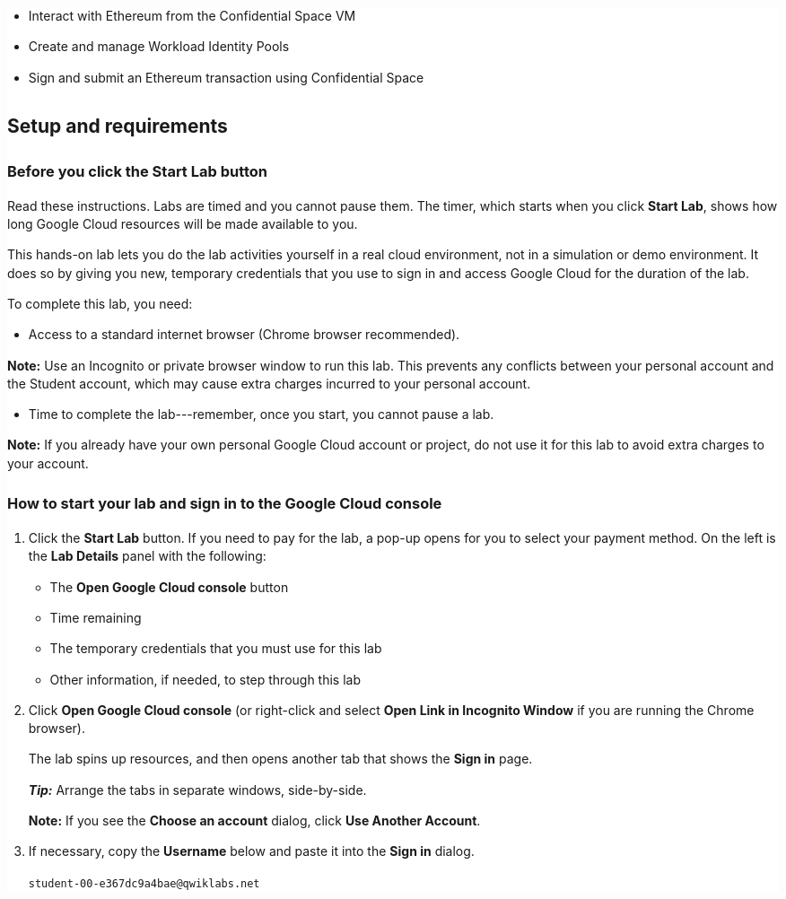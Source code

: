 * Interact with Ethereum from the Confidential Space VM
    
* Create and manage Workload Identity Pools
    
* Sign and submit an Ethereum transaction using Confidential Space
    

## Setup and requirements

### Before you click the Start Lab button

Read these instructions. Labs are timed and you cannot pause them. The timer, which starts when you click **Start Lab**, shows how long Google Cloud resources will be made available to you.

This hands-on lab lets you do the lab activities yourself in a real cloud environment, not in a simulation or demo environment. It does so by giving you new, temporary credentials that you use to sign in and access Google Cloud for the duration of the lab.

To complete this lab, you need:

* Access to a standard internet browser (Chrome browser recommended).
    

**Note:** Use an Incognito or private browser window to run this lab. This prevents any conflicts between your personal account and the Student account, which may cause extra charges incurred to your personal account.

* Time to complete the lab---remember, once you start, you cannot pause a lab.
    

**Note:** If you already have your own personal Google Cloud account or project, do not use it for this lab to avoid extra charges to your account.

### How to start your lab and sign in to the Google Cloud console

1. Click the **Start Lab** button. If you need to pay for the lab, a pop-up opens for you to select your payment method. On the left is the **Lab Details** panel with the following:
    
    * The **Open Google Cloud console** button
        
    * Time remaining
        
    * The temporary credentials that you must use for this lab
        
    * Other information, if needed, to step through this lab
        
2. Click **Open Google Cloud console** (or right-click and select **Open Link in Incognito Window** if you are running the Chrome browser).
    
    The lab spins up resources, and then opens another tab that shows the **Sign in** page.
    
    ***Tip:*** Arrange the tabs in separate windows, side-by-side.
    
    **Note:** If you see the **Choose an account** dialog, click **Use Another Account**.
    
3. If necessary, copy the **Username** below and paste it into the **Sign in** dialog.
    
    ```apache
    student-00-e367dc9a4bae@qwiklabs.net
    ```
    